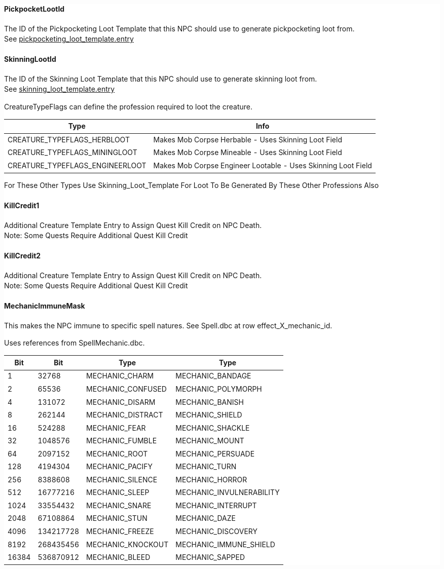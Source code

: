 #### PickpocketLootId

The ID of the Pickpocketing Loot Template that this NPC should use to generate pickpocketing loot from.<br>
See [pickpocketing\_loot\_template.entry](pickpocketing_loot_template#entry)

#### SkinningLootId

The ID of the Skinning Loot Template that this NPC should use to generate skinning loot from.<br>
See [skinning\_loot\_template.entry](skinning_loot_template#entry)

CreatureTypeFlags can define the profession required to loot the creature.

| Type                            | Info                                                          |
| ------------------------------- | ------------------------------------------------------------- |
| CREATURE_TYPEFLAGS_HERBLOOT     | Makes Mob Corpse Herbable - Uses Skinning Loot Field          |
| CREATURE_TYPEFLAGS_MININGLOOT   | Makes Mob Corpse Mineable - Uses Skinning Loot Field          |
| CREATURE_TYPEFLAGS_ENGINEERLOOT | Makes Mob Corpse Engineer Lootable - Uses Skinning Loot Field |

For These Other Types Use Skinning\_Loot\_Template For Loot To Be Generated By These Other Professions Also

#### KillCredit1

Additional Creature Template Entry to Assign Quest Kill Credit on NPC Death.<br>
Note: Some Quests Require Additional Quest Kill Credit

#### KillCredit2

Additional Creature Template Entry to Assign Quest Kill Credit on NPC Death.<br>
Note: Some Quests Require Additional Quest Kill Credit

#### MechanicImmuneMask

This makes the NPC immune to specific spell natures. See Spell.dbc at row effect\_X\_mechanic\_id.

Uses references from SpellMechanic.dbc.

| Bit   | Bit       | Type               | Type                      |
|-------|--------------------|-----------|---------------------------|
| 1     | 32768     | MECHANIC\_CHARM    | MECHANIC\_BANDAGE         |
| 2     | 65536     | MECHANIC\_CONFUSED | MECHANIC\_POLYMORPH       |
| 4     | 131072    | MECHANIC\_DISARM   | MECHANIC\_BANISH          |
| 8     | 262144    | MECHANIC\_DISTRACT | MECHANIC\_SHIELD          |
| 16    | 524288    | MECHANIC\_FEAR     | MECHANIC\_SHACKLE         |
| 32    | 1048576   | MECHANIC\_FUMBLE   | MECHANIC\_MOUNT           |
| 64    | 2097152   | MECHANIC\_ROOT     | MECHANIC\_PERSUADE        |
| 128   | 4194304   | MECHANIC\_PACIFY   | MECHANIC\_TURN            |
| 256   | 8388608   | MECHANIC\_SILENCE  | MECHANIC\_HORROR          |
| 512   | 16777216  | MECHANIC\_SLEEP    | MECHANIC\_INVULNERABILITY |
| 1024  | 33554432  | MECHANIC\_SNARE    | MECHANIC\_INTERRUPT       |
| 2048  | 67108864  | MECHANIC\_STUN     | MECHANIC\_DAZE            |
| 4096  | 134217728 | MECHANIC\_FREEZE   | MECHANIC\_DISCOVERY       |
| 8192  | 268435456 | MECHANIC\_KNOCKOUT | MECHANIC\_IMMUNE\_SHIELD  |
| 16384 | 536870912 | MECHANIC\_BLEED    | MECHANIC\_SAPPED          |
